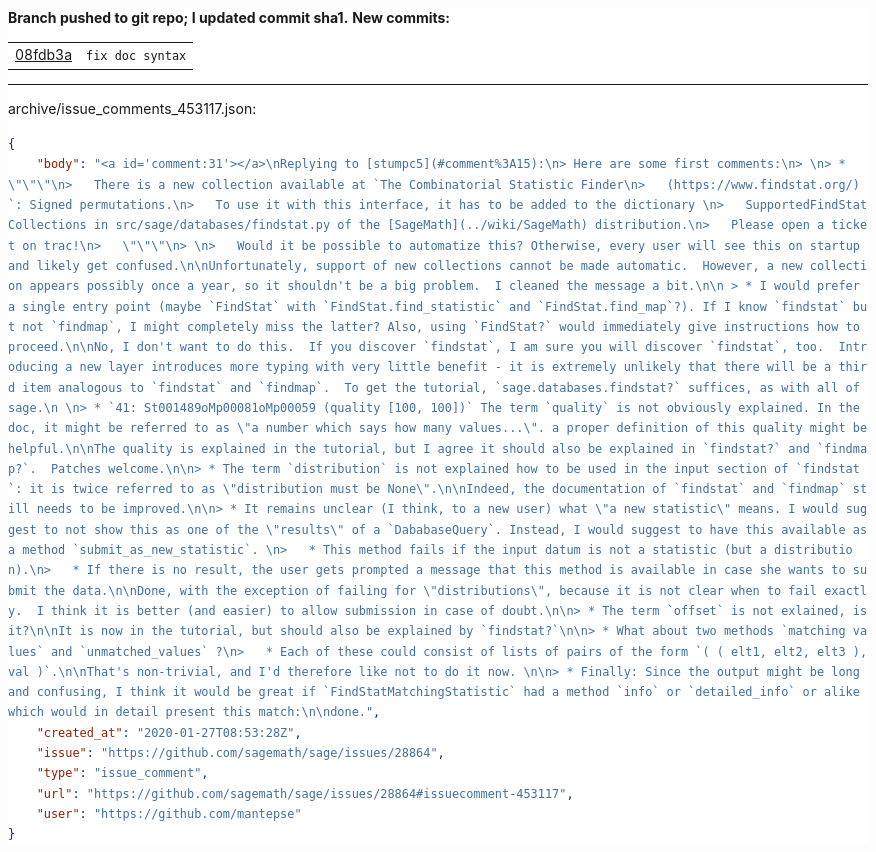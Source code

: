 <a id='comment:30'></a>
**Branch pushed to git repo; I updated commit sha1.** **New commits:**
<table><tr><td><a href="https://github.com/sagemath/sagetrac-mirror/commit/08fdb3a885ca505fb76f58b8a887b5aa9dc71c80">08fdb3a</a></td><td><code>fix doc syntax</code></td></tr></table>




---

archive/issue_comments_453117.json:
```json
{
    "body": "<a id='comment:31'></a>\nReplying to [stumpc5](#comment%3A15):\n> Here are some first comments:\n> \n> * \"\"\"\n>   There is a new collection available at `The Combinatorial Statistic Finder\n>   (https://www.findstat.org/)`: Signed permutations.\n>   To use it with this interface, it has to be added to the dictionary \n>   SupportedFindStatCollections in src/sage/databases/findstat.py of the [SageMath](../wiki/SageMath) distribution.\n>   Please open a ticket on trac!\n>   \"\"\"\n> \n>   Would it be possible to automatize this? Otherwise, every user will see this on startup and likely get confused.\n\nUnfortunately, support of new collections cannot be made automatic.  However, a new collection appears possibly once a year, so it shouldn't be a big problem.  I cleaned the message a bit.\n\n > * I would prefer a single entry point (maybe `FindStat` with `FindStat.find_statistic` and `FindStat.find_map`?). If I know `findstat` but not `findmap`, I might completely miss the latter? Also, using `FindStat?` would immediately give instructions how to proceed.\n\nNo, I don't want to do this.  If you discover `findstat`, I am sure you will discover `findstat`, too.  Introducing a new layer introduces more typing with very little benefit - it is extremely unlikely that there will be a third item analogous to `findstat` and `findmap`.  To get the tutorial, `sage.databases.findstat?` suffices, as with all of sage.\n \n> * `41: St001489oMp00081oMp00059 (quality [100, 100])` The term `quality` is not obviously explained. In the doc, it might be referred to as \"a number which says how many values...\". a proper definition of this quality might be helpful.\n\nThe quality is explained in the tutorial, but I agree it should also be explained in `findstat?` and `findmap?`.  Patches welcome.\n\n> * The term `distribution` is not explained how to be used in the input section of `findstat`: it is twice referred to as \"distribution must be None\".\n\nIndeed, the documentation of `findstat` and `findmap` still needs to be improved.\n\n> * It remains unclear (I think, to a new user) what \"a new statistic\" means. I would suggest to not show this as one of the \"results\" of a `DababaseQuery`. Instead, I would suggest to have this available as a method `submit_as_new_statistic`. \n>   * This method fails if the input datum is not a statistic (but a distribution).\n>   * If there is no result, the user gets prompted a message that this method is available in case she wants to submit the data.\n\nDone, with the exception of failing for \"distributions\", because it is not clear when to fail exactly.  I think it is better (and easier) to allow submission in case of doubt.\n\n> * The term `offset` is not exlained, is it?\n\nIt is now in the tutorial, but should also be explained by `findstat?`\n\n> * What about two methods `matching values` and `unmatched_values` ?\n>   * Each of these could consist of lists of pairs of the form `( ( elt1, elt2, elt3 ), val )`.\n\nThat's non-trivial, and I'd therefore like not to do it now. \n\n> * Finally: Since the output might be long and confusing, I think it would be great if `FindStatMatchingStatistic` had a method `info` or `detailed_info` or alike which would in detail present this match:\n\ndone.",
    "created_at": "2020-01-27T08:53:28Z",
    "issue": "https://github.com/sagemath/sage/issues/28864",
    "type": "issue_comment",
    "url": "https://github.com/sagemath/sage/issues/28864#issuecomment-453117",
    "user": "https://github.com/mantepse"
}
```
